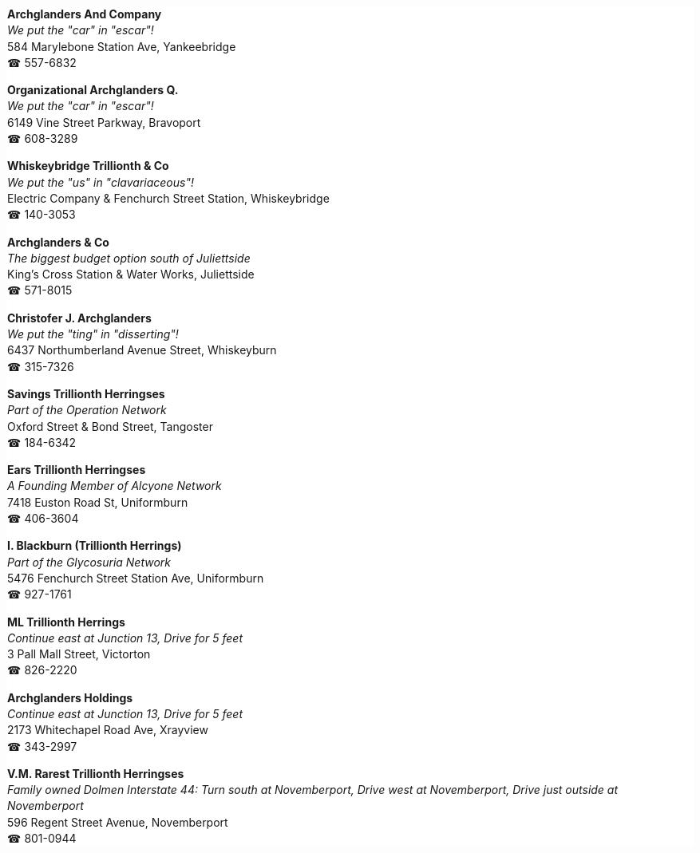 **Archglanders And Company**  
_We put the "car" in "escar"!_  
584 Marylebone Station Ave, Yankeebridge  
☎ 557-6832

**Organizational Archglanders Q.**  
_We put the "car" in "escar"!_  
6149 Vine Street Parkway, Bravoport  
☎ 608-3289

**Whiskeybridge Trillionth & Co**  
_We put the "us" in "clavariaceous"!_  
Electric Company & Fenchurch Street Station, Whiskeybridge  
☎ 140-3053

**Archglanders & Co**  
_The biggest budget option south of Juliettside_  
King’s Cross Station & Water Works, Juliettside  
☎ 571-8015

**Christofer J. Archglanders**  
_We put the "ting" in "disserting"!_  
6437 Northumberland Avenue Street, Whiskeyburn  
☎ 315-7326

**Savings Trillionth Herringses**  
_Part of the Operation Network_  
Oxford Street & Bond Street, Tangoster  
☎ 184-6342

**Ears Trillionth Herringses**  
_A Founding Member of Alcyone Network_  
7418 Euston Road St, Uniformburn  
☎ 406-3604

**I. Blackburn (Trillionth Herrings)**  
_Part of the Glycosuria Network_  
5476 Fenchurch Street Station Ave, Uniformburn  
☎ 927-1761

**ML Trillionth Herrings**  
_Continue east at Junction 13, Drive for 5 feet_  
3 Pall Mall Street, Victorton  
☎ 826-2220

**Archglanders Holdings**  
_Continue east at Junction 13, Drive for 5 feet_  
2173 Whitechapel Road Ave, Xrayview  
☎ 343-2997

**V.M. Rarest Trillionth Herringses**  
_Family owned Dolmen 
Interstate 44: Turn south at Novemberport, Drive west at Novemberport, Drive just outside at Novemberport_  
596 Regent Street Avenue, Novemberport  
☎ 801-0944
